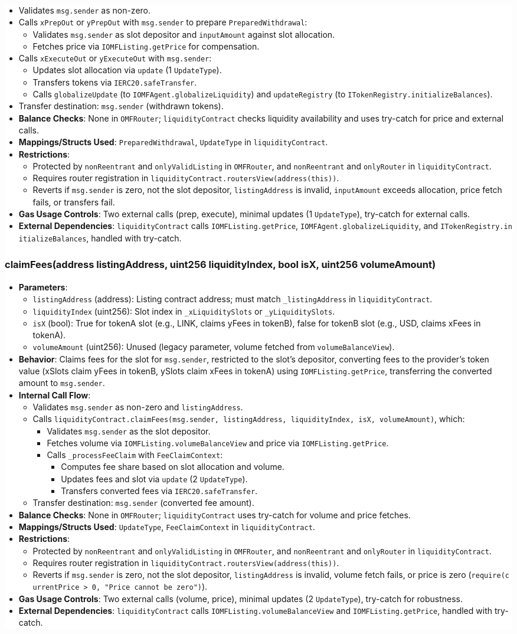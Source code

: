   - Validates `msg.sender` as non-zero.
  - Calls `xPrepOut` or `yPrepOut` with `msg.sender` to prepare `PreparedWithdrawal`:
    - Validates `msg.sender` as slot depositor and `inputAmount` against slot allocation.
    - Fetches price via `IOMFListing.getPrice` for compensation.
  - Calls `xExecuteOut` or `yExecuteOut` with `msg.sender`:
    - Updates slot allocation via `update` (1 `UpdateType`).
    - Transfers tokens via `IERC20.safeTransfer`.
    - Calls `globalizeUpdate` (to `IOMFAgent.globalizeLiquidity`) and `updateRegistry` (to `ITokenRegistry.initializeBalances`).
  - Transfer destination: `msg.sender` (withdrawn tokens).
- **Balance Checks**: None in `OMFRouter`; `liquidityContract` checks liquidity availability and uses try-catch for price and external calls.
- **Mappings/Structs Used**: `PreparedWithdrawal`, `UpdateType` in `liquidityContract`.
- **Restrictions**:
  - Protected by `nonReentrant` and `onlyValidListing` in `OMFRouter`, and `nonReentrant` and `onlyRouter` in `liquidityContract`.
  - Requires router registration in `liquidityContract.routersView(address(this))`.
  - Reverts if `msg.sender` is zero, not the slot depositor, `listingAddress` is invalid, `inputAmount` exceeds allocation, price fetch fails, or transfers fail.
- **Gas Usage Controls**: Two external calls (prep, execute), minimal updates (1 `UpdateType`), try-catch for external calls.
- **External Dependencies**: `liquidityContract` calls `IOMFListing.getPrice`, `IOMFAgent.globalizeLiquidity`, and `ITokenRegistry.initializeBalances`, handled with try-catch.

### claimFees(address listingAddress, uint256 liquidityIndex, bool isX, uint256 volumeAmount)
- **Parameters**:
  - `listingAddress` (address): Listing contract address; must match `_listingAddress` in `liquidityContract`.
  - `liquidityIndex` (uint256): Slot index in `_xLiquiditySlots` or `_yLiquiditySlots`.
  - `isX` (bool): True for tokenA slot (e.g., LINK, claims yFees in tokenB), false for tokenB slot (e.g., USD, claims xFees in tokenA).
  - `volumeAmount` (uint256): Unused (legacy parameter, volume fetched from `volumeBalanceView`).
- **Behavior**: Claims fees for the slot for `msg.sender`, restricted to the slot’s depositor, converting fees to the provider’s token value (xSlots claim yFees in tokenB, ySlots claim xFees in tokenA) using `IOMFListing.getPrice`, transferring the converted amount to `msg.sender`.
- **Internal Call Flow**:
  - Validates `msg.sender` as non-zero and `listingAddress`.
  - Calls `liquidityContract.claimFees(msg.sender, listingAddress, liquidityIndex, isX, volumeAmount)`, which:
    - Validates `msg.sender` as the slot depositor.
    - Fetches volume via `IOMFListing.volumeBalanceView` and price via `IOMFListing.getPrice`.
    - Calls `_processFeeClaim` with `FeeClaimContext`:
      - Computes fee share based on slot allocation and volume.
      - Updates fees and slot via `update` (2 `UpdateType`).
      - Transfers converted fees via `IERC20.safeTransfer`.
  - Transfer destination: `msg.sender` (converted fee amount).
- **Balance Checks**: None in `OMFRouter`; `liquidityContract` uses try-catch for volume and price fetches.
- **Mappings/Structs Used**: `UpdateType`, `FeeClaimContext` in `liquidityContract`.
- **Restrictions**:
  - Protected by `nonReentrant` and `onlyValidListing` in `OMFRouter`, and `nonReentrant` and `onlyRouter` in `liquidityContract`.
  - Requires router registration in `liquidityContract.routersView(address(this))`.
  - Reverts if `msg.sender` is zero, not the slot depositor, `listingAddress` is invalid, volume fetch fails, or price is zero (`require(currentPrice > 0, "Price cannot be zero")`).
- **Gas Usage Controls**: Two external calls (volume, price), minimal updates (2 `UpdateType`), try-catch for robustness.
- **External Dependencies**: `liquidityContract` calls `IOMFListing.volumeBalanceView` and `IOMFListing.getPrice`, handled with try-catch.
